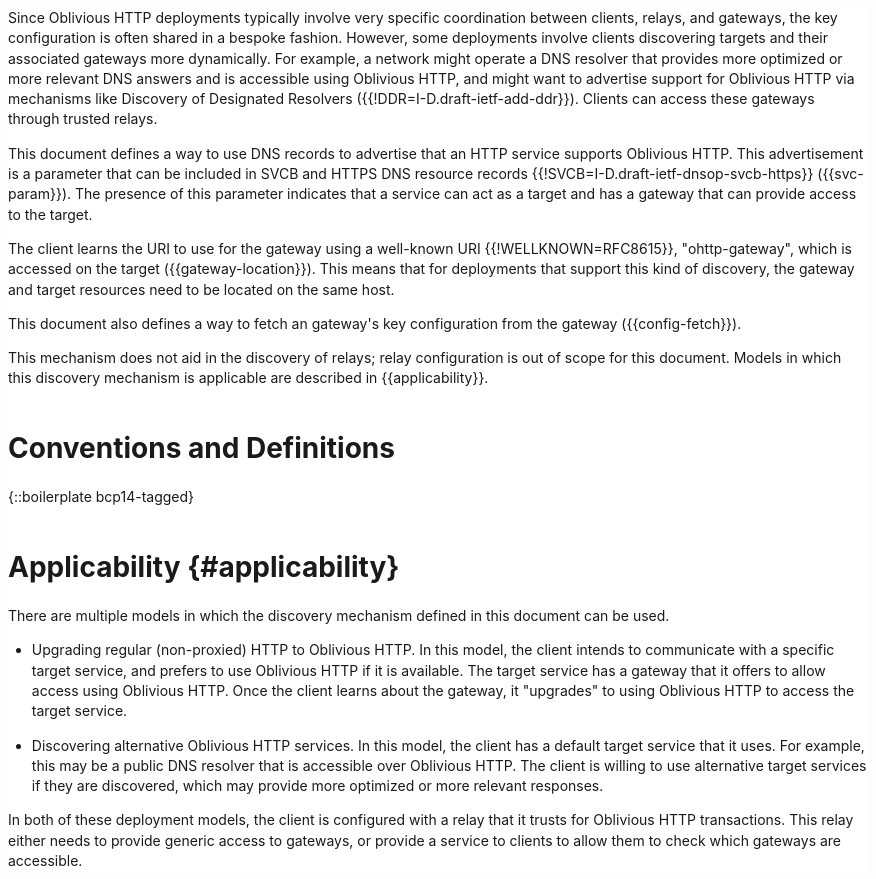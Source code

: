 Since Oblivious HTTP deployments typically involve very specific coordination
between clients, relays, and gateways, the key configuration is often shared
in a bespoke fashion. However, some deployments involve clients
discovering targets and their associated gateways more dynamically.
For example, a network might operate a DNS resolver that provides more optimized
or more relevant DNS answers and is accessible using Oblivious HTTP, and might
want to advertise support for Oblivious HTTP via mechanisms like Discovery of
Designated Resolvers ({{!DDR=I-D.draft-ietf-add-ddr}}). Clients can access these
gateways through trusted relays.

This document defines a way to use DNS records to advertise that an HTTP service
supports Oblivious HTTP. This advertisement is a parameter that can be included in SVCB
and HTTPS DNS resource records {{!SVCB=I-D.draft-ietf-dnsop-svcb-https}} ({{svc-param}}).
The presence of this parameter indicates that a service can act as a target and
has a gateway that can provide access to the target.

The client learns the URI to use for the gateway using a well-known
URI {{!WELLKNOWN=RFC8615}}, "ohttp-gateway", which is accessed on the
target ({{gateway-location}}). This means that for deployments that
support this kind of discovery, the gateway and target resources need to
be located on the same host.

This document also defines a way to fetch an gateway's key
configuration from the gateway ({{config-fetch}}).

This mechanism does not aid in the discovery of relays;
relay configuration is out of scope for this document. Models in which
this discovery mechanism is applicable are described in {{applicability}}.

# Conventions and Definitions

{::boilerplate bcp14-tagged}

# Applicability {#applicability}

There are multiple models in which the discovery mechanism defined
in this document can be used.

- Upgrading regular (non-proxied) HTTP to Oblivious HTTP. In this model,
the client intends to communicate with a specific target service, and
prefers to use Oblivious HTTP if it is available. The target service
has a gateway that it offers to allow access using Oblivious
HTTP. Once the client learns about the gateway, it "upgrades"
to using Oblivious HTTP to access the target service.

- Discovering alternative Oblivious HTTP services. In this model,
the client has a default target service that it uses. For
example, this may be a public DNS resolver that is accessible over
Oblivious HTTP. The client is willing to use alternative
target services if they are discovered, which may provide more
optimized or more relevant responses.

In both of these deployment models, the client is configured with
a relay that it trusts for Oblivious HTTP transactions. This
relay either needs to provide generic access to gateways, or
provide a service to clients to allow them to check which gateways
are accessible.
